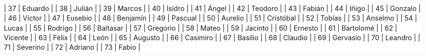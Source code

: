 | 37   | Eduardo     |
| 38   | Julián      |
| 39   | Marcos      |
| 40   | Isidro      |
| 41   | Ángel       |
| 42   | Teodoro     |
| 43   | Fabián      |
| 44   | Iñigo       |
| 45   | Gonzalo     |
| 46   | Víctor      |
| 47   | Eusebio     |
| 48   | Benjamín    |
| 49   | Pascual     |
| 50   | Aurelio     |
| 51   | Cristóbal   |
| 52   | Tobías      |
| 53   | Anselmo     |
| 54   | Lucas       |
| 55   | Rodrigo     |
| 56   | Baltasar    |
| 57   | Gregorio    |
| 58   | Mateo       |
| 59   | Jacinto     |
| 60   | Ernesto     |
| 61   | Bartolomé   |
| 62   | Vicente     |
| 63   | Félix       |
| 64   | León        |
| 65   | Augusto     |
| 66   | Casimiro    |
| 67   | Basilio     |
| 68   | Claudio     |
| 69   | Gervasio    |
| 70   | Leandro     |
| 71   | Severino    |
| 72   | Adriano     |
| 73   | Fabio       |